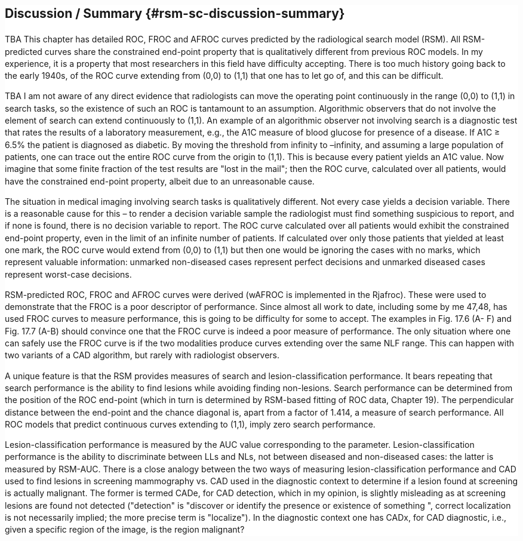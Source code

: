 ## Discussion / Summary {#rsm-sc-discussion-summary}

TBA This chapter has detailed ROC, FROC and AFROC curves predicted by the radiological search model (RSM). All RSM-predicted curves share the constrained end-point property that is qualitatively different from previous ROC models. In my experience, it is a property that most researchers in this field have difficulty accepting. There is too much history going back to the early 1940s, of the ROC curve extending from (0,0) to (1,1) that one has to let go of, and this can be difficult. 

TBA I am not aware of any direct evidence that radiologists can move the operating point continuously in the range (0,0) to (1,1) in search tasks, so the existence of such an ROC is tantamount to an assumption. Algorithmic observers that do not involve the element of search can extend continuously to (1,1). An example of an algorithmic observer not involving search is a diagnostic test that rates the results of a laboratory measurement, e.g., the A1C measure of blood glucose  for presence of a disease. If A1C ≥ 6.5% the patient is diagnosed as diabetic. By moving the threshold from infinity to –infinity, and assuming a large population of patients, one can trace out the entire ROC curve from the origin to (1,1). This is because every patient yields an A1C value. Now imagine that some finite fraction of the test results are "lost in the mail"; then the ROC curve, calculated over all patients, would have the constrained end-point property, albeit due to an unreasonable cause.

The situation in medical imaging involving search tasks is qualitatively different. Not every case yields a decision variable. There is a reasonable cause for this – to render a decision variable sample the radiologist must find something suspicious to report, and if none is found, there is no decision variable to report. The ROC curve calculated over all patients would exhibit the constrained end-point property, even in the limit of an infinite number of patients. If calculated over only those patients that yielded at least one mark, the ROC curve would extend from (0,0) to (1,1) but then one would be ignoring the cases with no marks, which represent valuable information: unmarked non-diseased cases represent perfect decisions and unmarked diseased cases represent worst-case decisions.

RSM-predicted ROC, FROC and AFROC curves were derived (wAFROC is implemented in the Rjafroc). These were used to demonstrate that the FROC is a poor descriptor of performance. Since almost all work to date, including some by me 47,48, has used FROC curves to measure performance, this is going to be difficulty for some to accept. The examples in Fig. 17.6 (A- F) and Fig. 17.7 (A-B) should convince one that the FROC curve is indeed a poor measure of performance. The only situation where one can safely use the FROC curve is if the two modalities produce curves extending over the same NLF range. This can happen with two variants of a CAD algorithm, but rarely with radiologist observers.

A unique feature is that the RSM provides measures of search and lesion-classification performance. It bears repeating that search performance is the ability to find lesions while avoiding finding non-lesions. Search performance can be determined from the position of the ROC end-point (which in turn is determined by RSM-based fitting of ROC data, Chapter 19). The perpendicular distance between the end-point and the chance diagonal is, apart from a factor of 1.414, a measure of search performance. All ROC models that predict continuous curves extending to (1,1), imply zero search performance. 

Lesion-classification performance is measured by the AUC value corresponding to the   parameter. Lesion-classification performance is the ability to discriminate between LLs and NLs, not between diseased and non-diseased cases: the latter is measured by RSM-AUC. There is a close analogy between the two ways of measuring lesion-classification performance and CAD used to find lesions in screening mammography vs. CAD used in the diagnostic context to determine if a lesion found at screening is actually malignant. The former is termed CADe, for CAD detection, which in my opinion, is slightly misleading as at screening lesions are found not detected ("detection" is "discover or identify the presence or existence of something ", correct localization is not necessarily implied; the more precise term is "localize"). In the diagnostic context one has CADx, for CAD diagnostic, i.e., given a specific region of the image, is the region malignant? 
